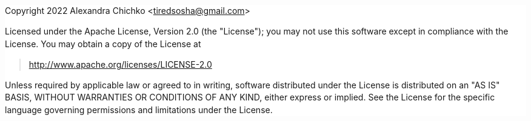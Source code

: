 Copyright 2022 Alexandra Chichko &lt;tiredsosha@gmail.com&gt;

Licensed under the Apache License, Version 2.0 (the "License");
you may not use this software except in compliance with the License.
You may obtain a copy of the License at

> http://www.apache.org/licenses/LICENSE-2.0

Unless required by applicable law or agreed to in writing, software
distributed under the License is distributed on an "AS IS" BASIS,
WITHOUT WARRANTIES OR CONDITIONS OF ANY KIND, either express or implied.
See the License for the specific language governing permissions and
limitations under the License.
